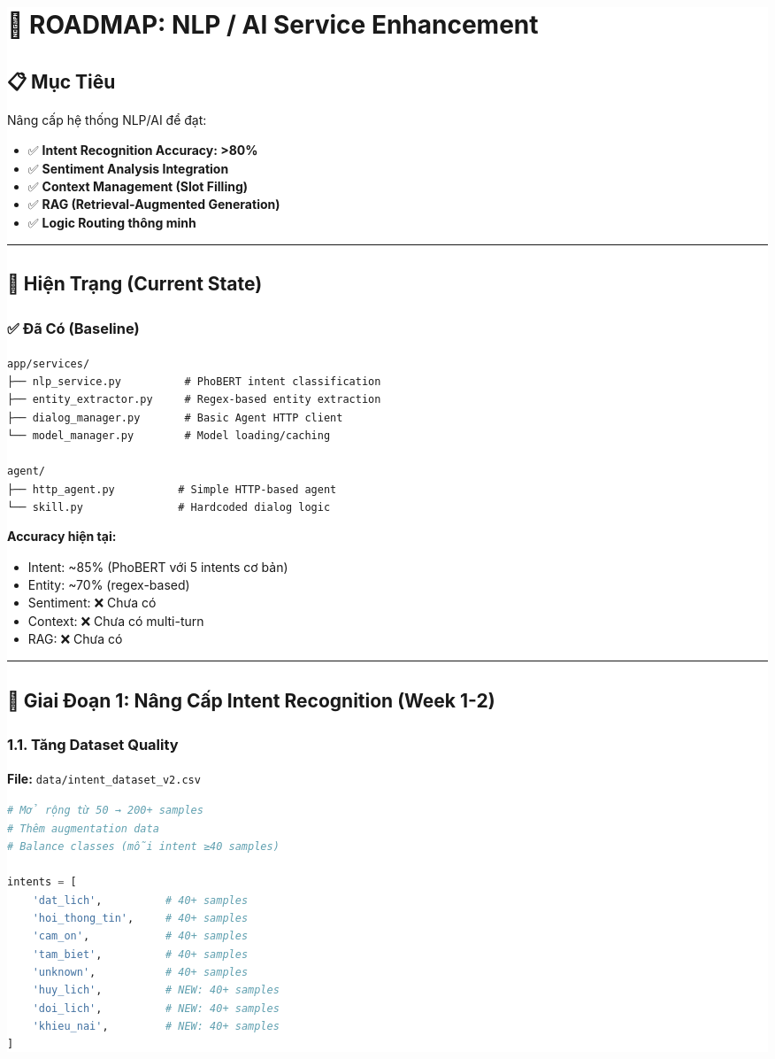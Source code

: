 # 🚀 ROADMAP: NLP / AI Service Enhancement

## 📋 Mục Tiêu

Nâng cấp hệ thống NLP/AI để đạt:
- ✅ **Intent Recognition Accuracy: >80%**
- ✅ **Sentiment Analysis Integration**
- ✅ **Context Management (Slot Filling)**
- ✅ **RAG (Retrieval-Augmented Generation)**
- ✅ **Logic Routing thông minh**

---

## 🎯 Hiện Trạng (Current State)

### ✅ Đã Có (Baseline)

```
app/services/
├── nlp_service.py          # PhoBERT intent classification
├── entity_extractor.py     # Regex-based entity extraction
├── dialog_manager.py       # Basic Agent HTTP client
└── model_manager.py        # Model loading/caching

agent/
├── http_agent.py          # Simple HTTP-based agent
└── skill.py               # Hardcoded dialog logic
```

**Accuracy hiện tại:**
- Intent: ~85% (PhoBERT với 5 intents cơ bản)
- Entity: ~70% (regex-based)
- Sentiment: ❌ Chưa có
- Context: ❌ Chưa có multi-turn
- RAG: ❌ Chưa có

---

## 🎯 Giai Đoạn 1: Nâng Cấp Intent Recognition (Week 1-2)

### 1.1. Tăng Dataset Quality

**File:** `data/intent_dataset_v2.csv`

```python
# Mở rộng từ 50 → 200+ samples
# Thêm augmentation data
# Balance classes (mỗi intent ≥40 samples)

intents = [
    'dat_lich',          # 40+ samples
    'hoi_thong_tin',     # 40+ samples
    'cam_on',            # 40+ samples
    'tam_biet',          # 40+ samples
    'unknown',           # 40+ samples
    'huy_lich',          # NEW: 40+ samples
    'doi_lich',          # NEW: 40+ samples
    'khieu_nai',         # NEW: 40+ samples
]
```
